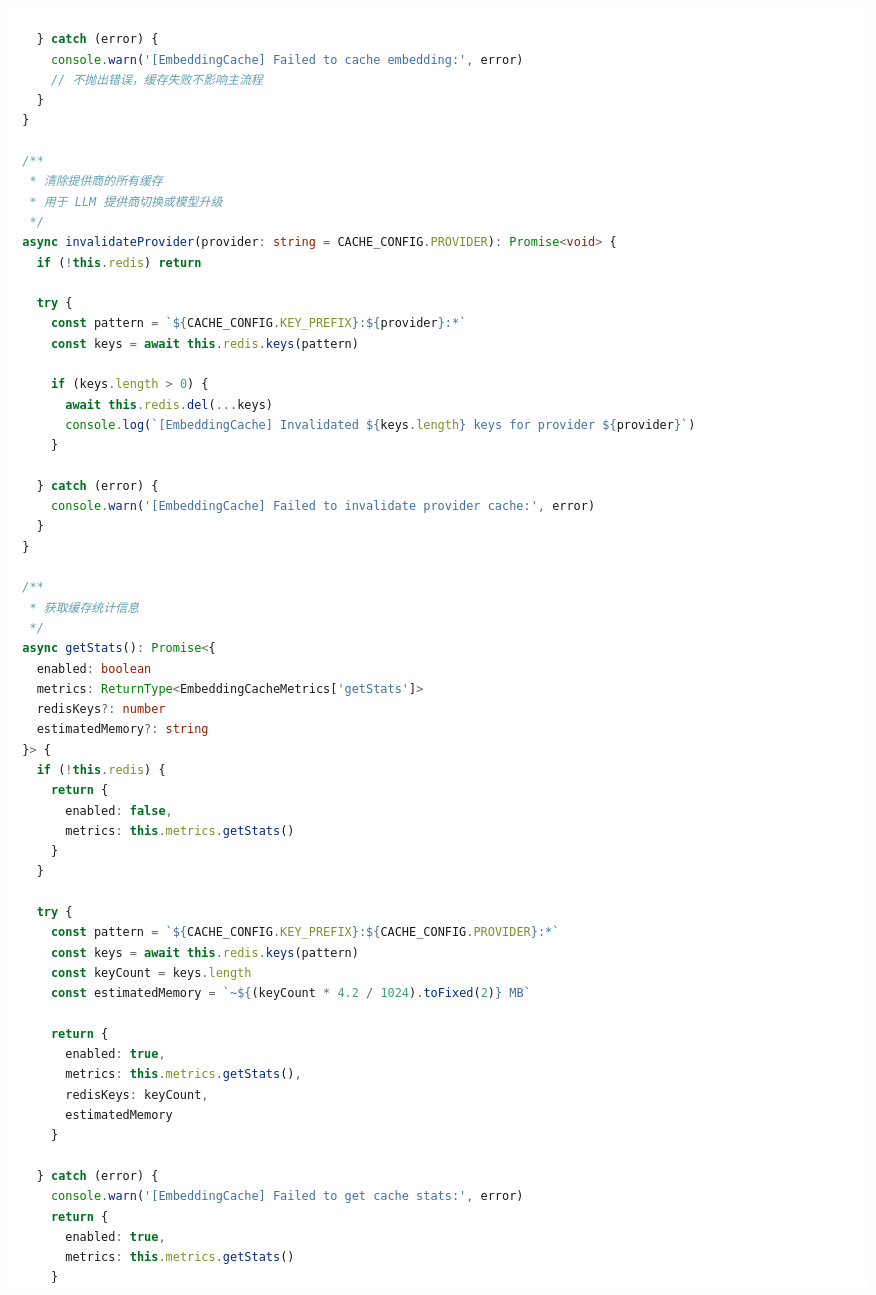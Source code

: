 ```typescript

    } catch (error) {
      console.warn('[EmbeddingCache] Failed to cache embedding:', error)
      // 不抛出错误，缓存失败不影响主流程
    }
  }

  /**
   * 清除提供商的所有缓存
   * 用于 LLM 提供商切换或模型升级
   */
  async invalidateProvider(provider: string = CACHE_CONFIG.PROVIDER): Promise<void> {
    if (!this.redis) return

    try {
      const pattern = `${CACHE_CONFIG.KEY_PREFIX}:${provider}:*`
      const keys = await this.redis.keys(pattern)

      if (keys.length > 0) {
        await this.redis.del(...keys)
        console.log(`[EmbeddingCache] Invalidated ${keys.length} keys for provider ${provider}`)
      }

    } catch (error) {
      console.warn('[EmbeddingCache] Failed to invalidate provider cache:', error)
    }
  }

  /**
   * 获取缓存统计信息
   */
  async getStats(): Promise<{
    enabled: boolean
    metrics: ReturnType<EmbeddingCacheMetrics['getStats']>
    redisKeys?: number
    estimatedMemory?: string
  }> {
    if (!this.redis) {
      return {
        enabled: false,
        metrics: this.metrics.getStats()
      }
    }

    try {
      const pattern = `${CACHE_CONFIG.KEY_PREFIX}:${CACHE_CONFIG.PROVIDER}:*`
      const keys = await this.redis.keys(pattern)
      const keyCount = keys.length
      const estimatedMemory = `~${(keyCount * 4.2 / 1024).toFixed(2)} MB`

      return {
        enabled: true,
        metrics: this.metrics.getStats(),
        redisKeys: keyCount,
        estimatedMemory
      }

    } catch (error) {
      console.warn('[EmbeddingCache] Failed to get cache stats:', error)
      return {
        enabled: true,
        metrics: this.metrics.getStats()
      }
```